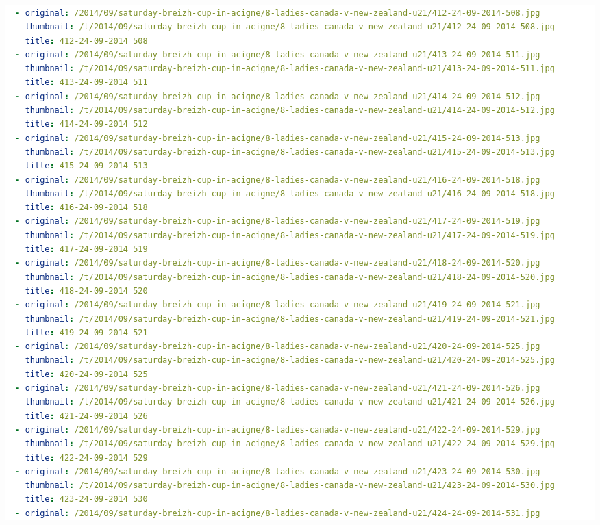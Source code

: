 ```yaml
  - original: /2014/09/saturday-breizh-cup-in-acigne/8-ladies-canada-v-new-zealand-u21/412-24-09-2014-508.jpg
    thumbnail: /t/2014/09/saturday-breizh-cup-in-acigne/8-ladies-canada-v-new-zealand-u21/412-24-09-2014-508.jpg
    title: 412-24-09-2014 508
  - original: /2014/09/saturday-breizh-cup-in-acigne/8-ladies-canada-v-new-zealand-u21/413-24-09-2014-511.jpg
    thumbnail: /t/2014/09/saturday-breizh-cup-in-acigne/8-ladies-canada-v-new-zealand-u21/413-24-09-2014-511.jpg
    title: 413-24-09-2014 511
  - original: /2014/09/saturday-breizh-cup-in-acigne/8-ladies-canada-v-new-zealand-u21/414-24-09-2014-512.jpg
    thumbnail: /t/2014/09/saturday-breizh-cup-in-acigne/8-ladies-canada-v-new-zealand-u21/414-24-09-2014-512.jpg
    title: 414-24-09-2014 512
  - original: /2014/09/saturday-breizh-cup-in-acigne/8-ladies-canada-v-new-zealand-u21/415-24-09-2014-513.jpg
    thumbnail: /t/2014/09/saturday-breizh-cup-in-acigne/8-ladies-canada-v-new-zealand-u21/415-24-09-2014-513.jpg
    title: 415-24-09-2014 513
  - original: /2014/09/saturday-breizh-cup-in-acigne/8-ladies-canada-v-new-zealand-u21/416-24-09-2014-518.jpg
    thumbnail: /t/2014/09/saturday-breizh-cup-in-acigne/8-ladies-canada-v-new-zealand-u21/416-24-09-2014-518.jpg
    title: 416-24-09-2014 518
  - original: /2014/09/saturday-breizh-cup-in-acigne/8-ladies-canada-v-new-zealand-u21/417-24-09-2014-519.jpg
    thumbnail: /t/2014/09/saturday-breizh-cup-in-acigne/8-ladies-canada-v-new-zealand-u21/417-24-09-2014-519.jpg
    title: 417-24-09-2014 519
  - original: /2014/09/saturday-breizh-cup-in-acigne/8-ladies-canada-v-new-zealand-u21/418-24-09-2014-520.jpg
    thumbnail: /t/2014/09/saturday-breizh-cup-in-acigne/8-ladies-canada-v-new-zealand-u21/418-24-09-2014-520.jpg
    title: 418-24-09-2014 520
  - original: /2014/09/saturday-breizh-cup-in-acigne/8-ladies-canada-v-new-zealand-u21/419-24-09-2014-521.jpg
    thumbnail: /t/2014/09/saturday-breizh-cup-in-acigne/8-ladies-canada-v-new-zealand-u21/419-24-09-2014-521.jpg
    title: 419-24-09-2014 521
  - original: /2014/09/saturday-breizh-cup-in-acigne/8-ladies-canada-v-new-zealand-u21/420-24-09-2014-525.jpg
    thumbnail: /t/2014/09/saturday-breizh-cup-in-acigne/8-ladies-canada-v-new-zealand-u21/420-24-09-2014-525.jpg
    title: 420-24-09-2014 525
  - original: /2014/09/saturday-breizh-cup-in-acigne/8-ladies-canada-v-new-zealand-u21/421-24-09-2014-526.jpg
    thumbnail: /t/2014/09/saturday-breizh-cup-in-acigne/8-ladies-canada-v-new-zealand-u21/421-24-09-2014-526.jpg
    title: 421-24-09-2014 526
  - original: /2014/09/saturday-breizh-cup-in-acigne/8-ladies-canada-v-new-zealand-u21/422-24-09-2014-529.jpg
    thumbnail: /t/2014/09/saturday-breizh-cup-in-acigne/8-ladies-canada-v-new-zealand-u21/422-24-09-2014-529.jpg
    title: 422-24-09-2014 529
  - original: /2014/09/saturday-breizh-cup-in-acigne/8-ladies-canada-v-new-zealand-u21/423-24-09-2014-530.jpg
    thumbnail: /t/2014/09/saturday-breizh-cup-in-acigne/8-ladies-canada-v-new-zealand-u21/423-24-09-2014-530.jpg
    title: 423-24-09-2014 530
  - original: /2014/09/saturday-breizh-cup-in-acigne/8-ladies-canada-v-new-zealand-u21/424-24-09-2014-531.jpg
```